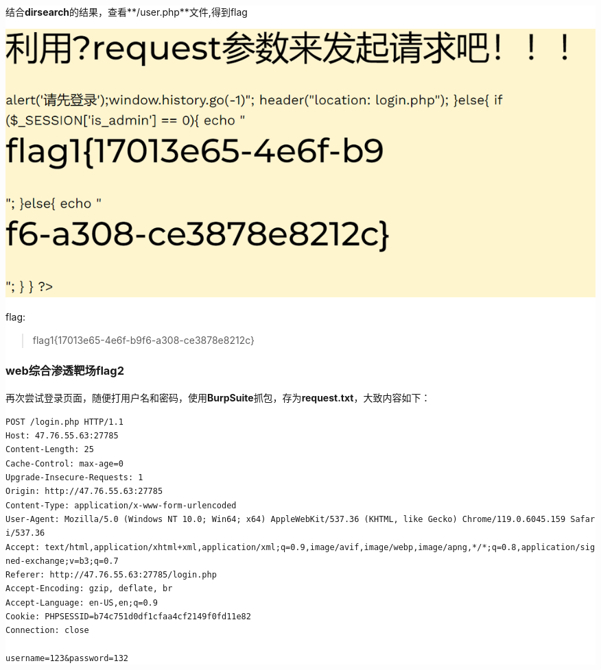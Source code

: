 

结合**dirsearch**的结果，查看**/user.php**文件,得到flag

![web1-flag](assets\web1-flag.png)

flag:

> flag1{17013e65-4e6f-b9f6-a308-ce3878e8212c}

### web综合渗透靶场flag2

再次尝试登录页面，随便打用户名和密码，使用**BurpSuite**抓包，存为**request.txt**，大致内容如下：

```
POST /login.php HTTP/1.1
Host: 47.76.55.63:27785
Content-Length: 25
Cache-Control: max-age=0
Upgrade-Insecure-Requests: 1
Origin: http://47.76.55.63:27785
Content-Type: application/x-www-form-urlencoded
User-Agent: Mozilla/5.0 (Windows NT 10.0; Win64; x64) AppleWebKit/537.36 (KHTML, like Gecko) Chrome/119.0.6045.159 Safari/537.36
Accept: text/html,application/xhtml+xml,application/xml;q=0.9,image/avif,image/webp,image/apng,*/*;q=0.8,application/signed-exchange;v=b3;q=0.7
Referer: http://47.76.55.63:27785/login.php
Accept-Encoding: gzip, deflate, br
Accept-Language: en-US,en;q=0.9
Cookie: PHPSESSID=b74c751d0df1cfaa4cf2149f0fd11e82
Connection: close

username=123&password=132
```
